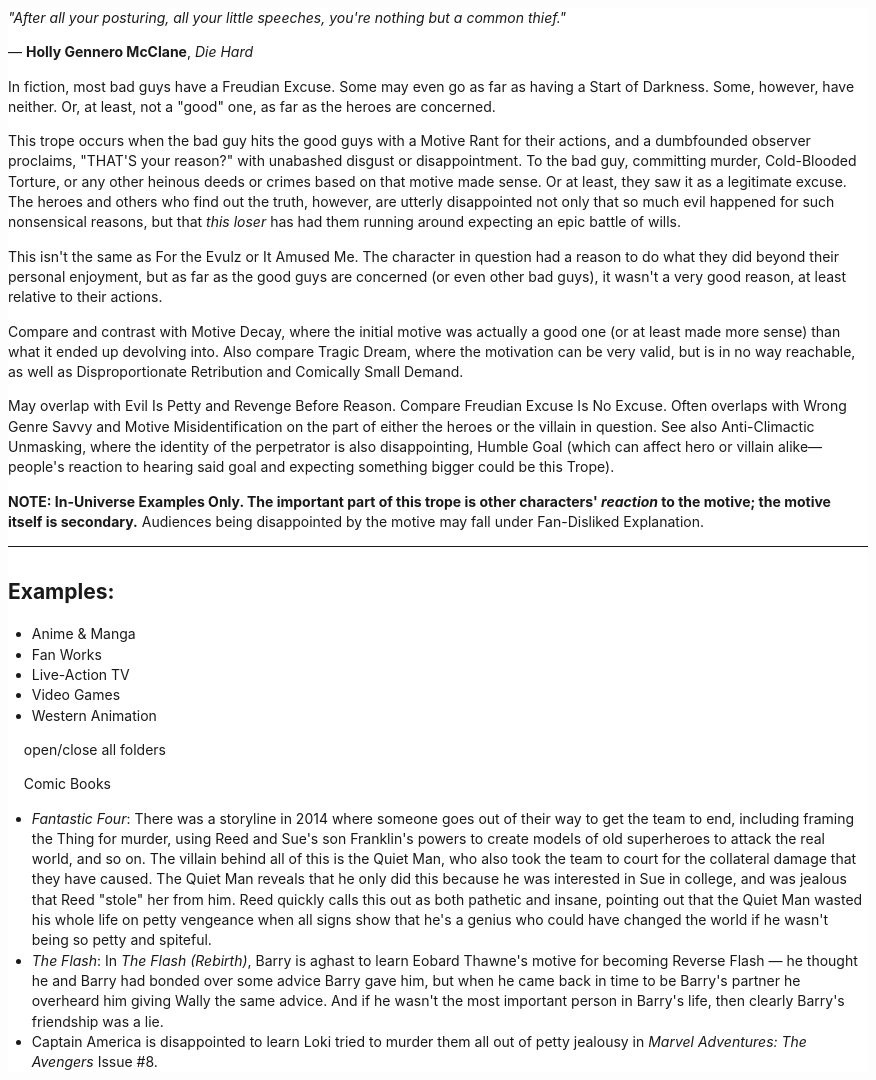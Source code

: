 _"After all your posturing, all your little speeches, you're nothing but a common thief."_

— **Holly Gennero McClane**, _Die Hard_

In fiction, most bad guys have a Freudian Excuse. Some may even go as far as having a Start of Darkness. Some, however, have neither. Or, at least, not a "good" one, as far as the heroes are concerned.

This trope occurs when the bad guy hits the good guys with a Motive Rant for their actions, and a dumbfounded observer proclaims, "THAT'S your reason?" with unabashed disgust or disappointment. To the bad guy, committing murder, Cold-Blooded Torture, or any other heinous deeds or crimes based on that motive made sense. Or at least, they saw it as a legitimate excuse. The heroes and others who find out the truth, however, are utterly disappointed not only that so much evil happened for such nonsensical reasons, but that _this loser_ has had them running around expecting an epic battle of wills.

This isn't the same as For the Evulz or It Amused Me. The character in question had a reason to do what they did beyond their personal enjoyment, but as far as the good guys are concerned (or even other bad guys), it wasn't a very good reason, at least relative to their actions.

Compare and contrast with Motive Decay, where the initial motive was actually a good one (or at least made more sense) than what it ended up devolving into. Also compare Tragic Dream, where the motivation can be very valid, but is in no way reachable, as well as Disproportionate Retribution and Comically Small Demand.

May overlap with Evil Is Petty and Revenge Before Reason. Compare Freudian Excuse Is No Excuse. Often overlaps with Wrong Genre Savvy and Motive Misidentification on the part of either the heroes or the villain in question. See also Anti-Climactic Unmasking, where the identity of the perpetrator is also disappointing, Humble Goal (which can affect hero or villain alike—people's reaction to hearing said goal and expecting something bigger could be this Trope).

**NOTE: In-Universe Examples Only. The important part of this trope is other characters' _reaction_ to the motive; the motive itself is secondary.** Audiences being disappointed by the motive may fall under Fan-Disliked Explanation.

___

## Examples:

-   Anime & Manga
-   Fan Works
-   Live-Action TV
-   Video Games
-   Western Animation

    open/close all folders 

    Comic Books 

-   _Fantastic Four_: There was a storyline in 2014 where someone goes out of their way to get the team to end, including framing the Thing for murder, using Reed and Sue's son Franklin's powers to create models of old superheroes to attack the real world, and so on. The villain behind all of this is the Quiet Man, who also took the team to court for the collateral damage that they have caused. The Quiet Man reveals that he only did this because he was interested in Sue in college, and was jealous that Reed "stole" her from him. Reed quickly calls this out as both pathetic and insane, pointing out that the Quiet Man wasted his whole life on petty vengeance when all signs show that he's a genius who could have changed the world if he wasn't being so petty and spiteful.
-   _The Flash_: In _The Flash (Rebirth)_, Barry is aghast to learn Eobard Thawne's motive for becoming Reverse Flash — he thought he and Barry had bonded over some advice Barry gave him, but when he came back in time to be Barry's partner he overheard him giving Wally the same advice. And if he wasn't the most important person in Barry's life, then clearly Barry's friendship was a lie.
-   Captain America is disappointed to learn Loki tried to murder them all out of petty jealousy in _Marvel Adventures: The Avengers_ Issue #8.